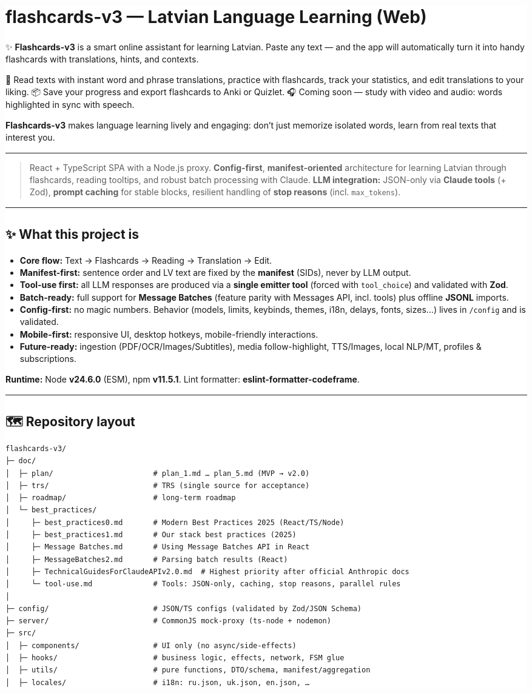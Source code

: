 # flashcards-v3 — Latvian Language Learning (Web)

✨ **Flashcards-v3** is a smart online assistant for learning Latvian. Paste any text — and the app
will automatically turn it into handy flashcards with translations, hints, and contexts.

📖 Read texts with instant word and phrase translations, practice with flashcards, track your
statistics, and edit translations to your liking. 📦 Save your progress and export flashcards to
Anki or Quizlet. 🎧 Coming soon — study with video and audio: words highlighted in sync with speech.

**Flashcards-v3** makes language learning lively and engaging: don’t just memorize isolated words,
learn from real texts that interest you.

---

> React + TypeScript SPA with a Node.js proxy. **Config-first**, **manifest-oriented** architecture
> for learning Latvian through flashcards, reading tooltips, and robust batch processing with
> Claude. **LLM integration:** JSON-only via **Claude tools** (+ Zod), **prompt caching** for stable
> blocks, resilient handling of **stop reasons** (incl. `max_tokens`).

---

## ✨ What this project is

- **Core flow:** Text → Flashcards → Reading → Translation → Edit.
- **Manifest-first:** sentence order and LV text are fixed by the **manifest** (SIDs), never by LLM
  output.
- **Tool-use first:** all LLM responses are produced via a **single emitter tool** (forced with
  `tool_choice`) and validated with **Zod**.
- **Batch-ready:** full support for **Message Batches** (feature parity with Messages API, incl.
  tools) plus offline **JSONL** imports.
- **Config-first:** no magic numbers. Behavior (models, limits, keybinds, themes, i18n, delays,
  fonts, sizes…) lives in `/config` and is validated.
- **Mobile-first:** responsive UI, desktop hotkeys, mobile-friendly interactions.
- **Future-ready:** ingestion (PDF/OCR/Images/Subtitles), media follow-highlight, TTS/Images, local
  NLP/MT, profiles & subscriptions.

**Runtime:** Node **v24.6.0** (ESM), npm **v11.5.1**. Lint formatter:
**eslint-formatter-codeframe**.

---

## 🗺️ Repository layout

```
flashcards-v3/
├─ doc/
│  ├─ plan/                       # plan_1.md … plan_5.md (MVP → v2.0)
│  ├─ trs/                        # TRS (single source for acceptance)
│  ├─ roadmap/                    # long-term roadmap
│  └─ best_practices/
│     ├─ best_practices0.md       # Modern Best Practices 2025 (React/TS/Node)
│     ├─ best_practices1.md       # Our stack best practices (2025)
│     ├─ Message Batches.md       # Using Message Batches API in React
│     ├─ MessageBatches2.md       # Parsing batch results (React)
│     ├─ TechnicalGuidesForClaudeAPIv2.0.md  # Highest priority after official Anthropic docs
│     └─ tool-use.md              # Tools: JSON-only, caching, stop reasons, parallel rules
│
├─ config/                        # JSON/TS configs (validated by Zod/JSON Schema)
├─ server/                        # CommonJS mock-proxy (ts-node + nodemon)
├─ src/
│  ├─ components/                 # UI only (no async/side-effects)
│  ├─ hooks/                      # business logic, effects, network, FSM glue
│  ├─ utils/                      # pure functions, DTO/schema, manifest/aggregation
│  ├─ locales/                    # i18n: ru.json, uk.json, en.json, …
```